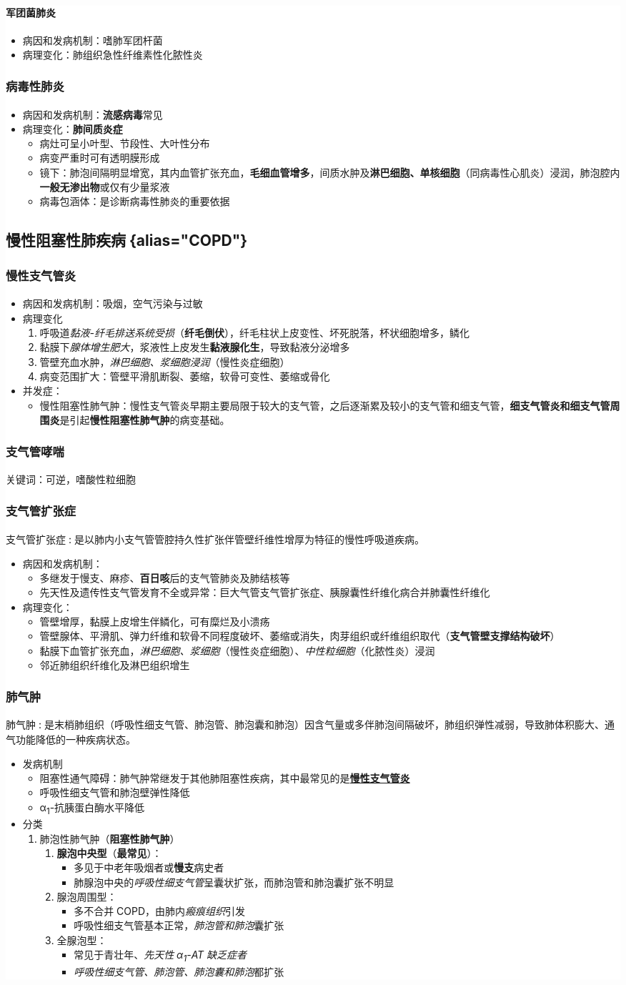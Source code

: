 #### 军团菌肺炎

- 病因和发病机制：嗜肺军团杆菌
- 病理变化：肺组织急性纤维素性化脓性炎

### 病毒性肺炎

- 病因和发病机制：**流感病毒**常见
- 病理变化：**肺间质炎症**
    - 病灶可呈小叶型、节段性、大叶性分布
    - 病变严重时可有透明膜形成
    - 镜下：肺泡间隔明显增宽，其内血管扩张充血，**毛细血管增多**，间质水肿及**淋巴细胞、单核细胞**（同病毒性心肌炎）浸润，肺泡腔内**一般无渗出物**或仅有少量浆液
    - 病毒包涵体：是诊断病毒性肺炎的重要依据

## 慢性阻塞性肺疾病 {alias="COPD"}

### 慢性支气管炎

- 病因和发病机制：吸烟，空气污染与过敏
- 病理变化
    1. 呼吸道*黏液-纤毛排送系统受损*（**纤毛倒伏**），纤毛柱状上皮变性、坏死脱落，杯状细胞增多，鳞化
    1. 黏膜下*腺体增生肥大*，浆液性上皮发生**黏液腺化生**，导致黏液分泌增多
    1. 管壁充血水肿，*淋巴细胞、浆细胞浸润*（慢性炎症细胞）
    1. 病变范围扩大：管壁平滑肌断裂、萎缩，软骨可变性、萎缩或骨化
- 并发症：
    - 慢性阻塞性肺气肿：慢性支气管炎早期主要局限于较大的支气管，之后逐渐累及较小的支气管和细支气管，**细支气管炎和细支气管周围炎**是引起**慢性阻塞性肺气肿**的病变基础。

### 支气管哮喘

关键词：可逆，嗜酸性粒细胞

### 支气管扩张症

支气管扩张症
: 是以肺内小支气管管腔持久性扩张伴管壁纤维性增厚为特征的慢性呼吸道疾病。

- 病因和发病机制：
    - 多继发于慢支、麻疹、**百日咳**后的支气管肺炎及肺结核等
    - 先天性及遗传性支气管发育不全或异常：巨大气管支气管扩张症、胰腺囊性纤维化病合并肺囊性纤维化
- 病理变化：
    - 管壁增厚，黏膜上皮增生伴鳞化，可有糜烂及小溃疡
    - 管壁腺体、平滑肌、弹力纤维和软骨不同程度破坏、萎缩或消失，肉芽组织或纤维组织取代（**支气管壁支撑结构破坏**）
    - 黏膜下血管扩张充血，*淋巴细胞、浆细胞*（慢性炎症细胞）、*中性粒细胞*（化脓性炎）浸润
    - 邻近肺组织纤维化及淋巴组织增生

### 肺气肿

肺气肿
: 是末梢肺组织（呼吸性细支气管、肺泡管、肺泡囊和肺泡）因含气量或多伴肺泡间隔破坏，肺组织弹性减弱，导致肺体积膨大、通气功能降低的一种疾病状态。

- 发病机制
    - 阻塞性通气障碍：肺气肿常继发于其他肺阻塞性疾病，其中最常见的是[**慢性支气管炎**](#慢性支气管炎)
    - 呼吸性细支气管和肺泡壁弹性降低
    - α<sub>1</sub>-抗胰蛋白酶水平降低
- 分类
    1. 肺泡性肺气肿（**阻塞性肺气肿**）
        1. **腺泡中央型**（**最常见**）：
            - 多见于中老年吸烟者或**慢支**病史者
            - 肺腺泡中央的*呼吸性细支气管*呈囊状扩张，而肺泡管和肺泡囊扩张不明显
        2. 腺泡周围型：
            - 多不合并 COPD，由肺内*瘢痕组织*引发
            - 呼吸性细支气管基本正常，*肺泡管和肺泡*囊扩张
        3. 全腺泡型：
            - 常见于青壮年、*先天性 α<sub>1</sub>-AT 缺乏症者*
            - *呼吸性细支气管、肺泡管、肺泡囊和肺泡*都扩张